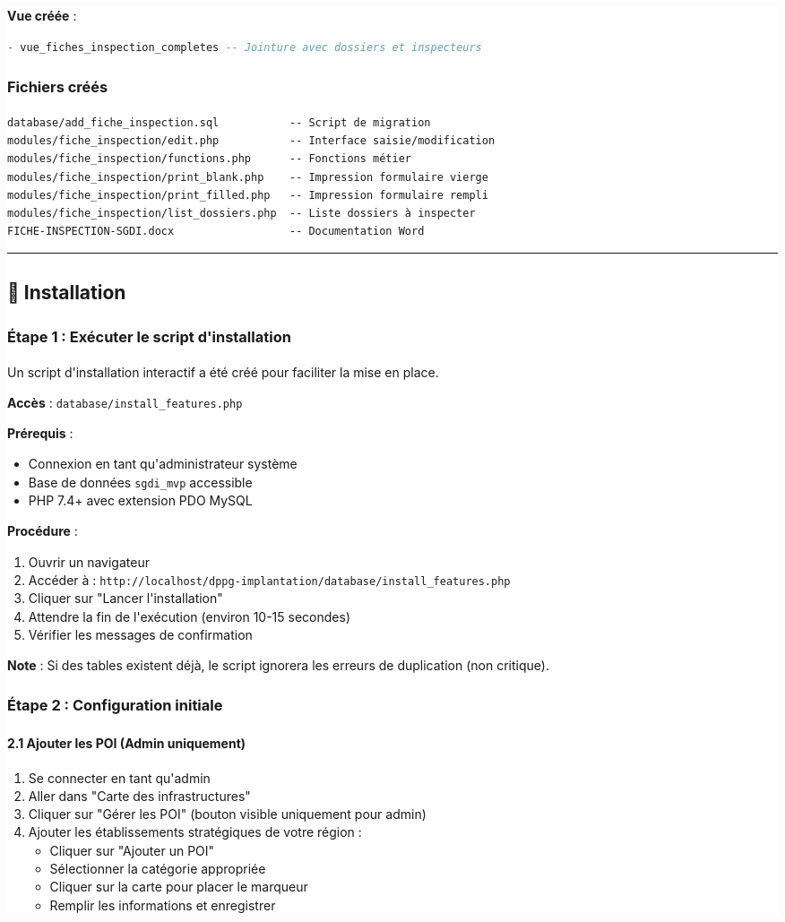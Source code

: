 **Vue créée** :
```sql
- vue_fiches_inspection_completes -- Jointure avec dossiers et inspecteurs
```

### Fichiers créés
```
database/add_fiche_inspection.sql           -- Script de migration
modules/fiche_inspection/edit.php           -- Interface saisie/modification
modules/fiche_inspection/functions.php      -- Fonctions métier
modules/fiche_inspection/print_blank.php    -- Impression formulaire vierge
modules/fiche_inspection/print_filled.php   -- Impression formulaire rempli
modules/fiche_inspection/list_dossiers.php  -- Liste dossiers à inspecter
FICHE-INSPECTION-SGDI.docx                  -- Documentation Word
```

---

## 🔧 Installation

### Étape 1 : Exécuter le script d'installation

Un script d'installation interactif a été créé pour faciliter la mise en place.

**Accès** : `database/install_features.php`

**Prérequis** :
- Connexion en tant qu'administrateur système
- Base de données `sgdi_mvp` accessible
- PHP 7.4+ avec extension PDO MySQL

**Procédure** :
1. Ouvrir un navigateur
2. Accéder à : `http://localhost/dppg-implantation/database/install_features.php`
3. Cliquer sur "Lancer l'installation"
4. Attendre la fin de l'exécution (environ 10-15 secondes)
5. Vérifier les messages de confirmation

**Note** : Si des tables existent déjà, le script ignorera les erreurs de duplication (non critique).

### Étape 2 : Configuration initiale

#### 2.1 Ajouter les POI (Admin uniquement)
1. Se connecter en tant qu'admin
2. Aller dans "Carte des infrastructures"
3. Cliquer sur "Gérer les POI" (bouton visible uniquement pour admin)
4. Ajouter les établissements stratégiques de votre région :
   - Cliquer sur "Ajouter un POI"
   - Sélectionner la catégorie appropriée
   - Cliquer sur la carte pour placer le marqueur
   - Remplir les informations et enregistrer
